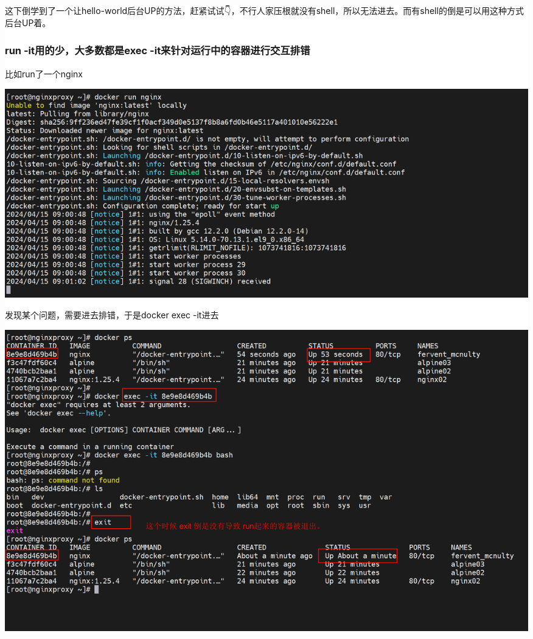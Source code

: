 这下倒学到了一个让hello-world后台UP的方法，赶紧试试👇，不行人家压根就没有shell，所以无法进去。而有shell的倒是可以用这种方式后台UP着。



### run -it用的少，大多数都是exec -it来针对运行中的容器进行交互排错

比如run了一个nginx

![image-20240415170121263](1-Docker运行容器的常见用法.assets/image-20240415170121263.png)

发现某个问题，需要进去排错，于是docker exec -it进去

![image-20240415170306952](1-Docker运行容器的常见用法.assets/image-20240415170306952.png)
